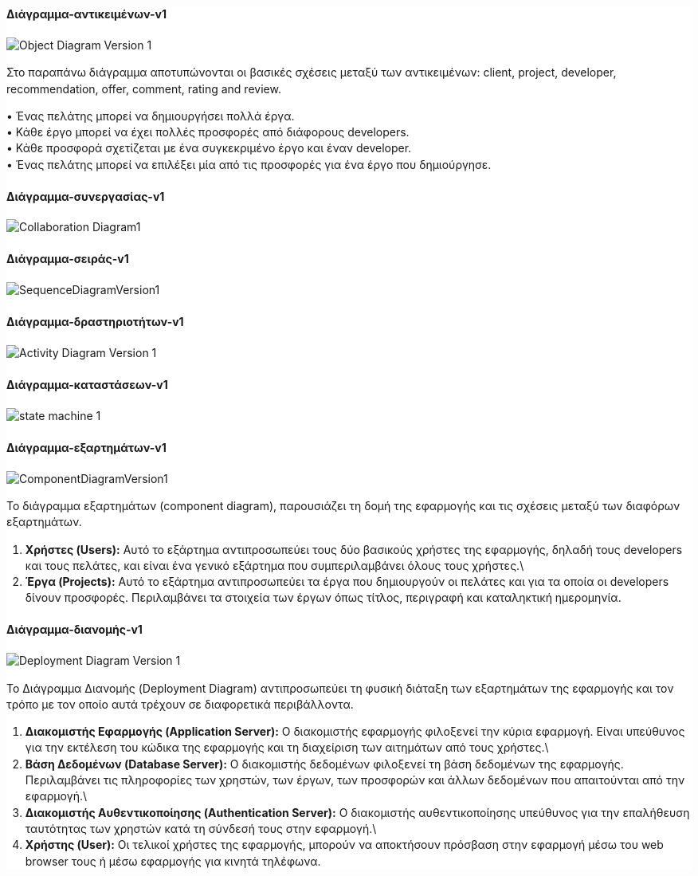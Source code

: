  #### Διάγραμμα-αντικειμένων-v1
 ![Object Diagram Version 1](https://github.com/yixiatros/ergasia_omadas_5/assets/26073247/ef0e6fec-1b53-4087-8b2f-ae3ce653b440)
 
Στο παραπάνω διάγραμμα αποτυπώνονται οι βασικές σχέσεις μεταξύ των αντικειμένων: client, project, developer, recommendation, offer, comment, rating and review.

•	Ένας πελάτης μπορεί να δημιουργήσει πολλά έργα.\
•	Κάθε έργο μπορεί να έχει πολλές προσφορές από διάφορους developers.\
•	Κάθε προσφορά σχετίζεται με ένα συγκεκριμένο έργο και έναν developer.\
•	Ένας πελάτης μπορεί να επιλέξει μία από τις προσφορές για ένα έργο που δημιούργησε.


 #### Διάγραμμα-συνεργασίας-v1
 ![Collaboration Diagram1](https://github.com/yixiatros/ergasia_omadas_5/assets/26073247/b278504f-429d-4df0-bb41-d8719c1b721e)

 #### Διάγραμμα-σειράς-v1
 ![SequenceDiagramVersion1](https://github.com/yixiatros/ergasia_omadas_5/assets/26073247/20a9e4d9-7928-4131-8cc4-3d52c51ae0dc)

 #### Διάγραμμα-δραστηριοτήτων-v1
 ![Activity Diagram Version 1](https://github.com/yixiatros/ergasia_omadas_5/assets/26073247/9f80cd5c-514a-431d-8c3e-9a06b9929e71)

 #### Διάγραμμα-καταστάσεων-v1
 ![state machine 1](https://github.com/yixiatros/ergasia_omadas_5/assets/26073247/5225a1c1-559b-4bd5-995a-e8bc4f925f50)

 #### Διάγραμμα-εξαρτημάτων-v1
 ![ComponentDiagramVersion1](https://github.com/yixiatros/ergasia_omadas_5/assets/26073247/917853cd-37a3-42c0-b5c8-68d03e6b4596)

Το διάγραμμα εξαρτημάτων (component diagram), παρουσιάζει τη δομή της εφαρμογής και τις σχέσεις μεταξύ τωv διαφόρων εξαρτημάτων.
 
1.	**Χρήστες (Users):** Αυτό το εξάρτημα αντιπροσωπεύει τους δύο βασικούς χρήστες της εφαρμογής, δηλαδή τους developers και τους πελάτες, και είναι ένα γενικό εξάρτημα που συμπεριλαμβάνει όλους τους χρήστες.\
2.	**Έργα (Projects):** Αυτό το εξάρτημα αντιπροσωπεύει τα έργα που δημιουργούν οι πελάτες και για τα οποία οι developers δίνουν προσφορές. Περιλαμβάνει τα στοιχεία των έργων όπως τίτλος, περιγραφή και καταληκτική ημερομηνία.

 #### Διάγραμμα-διανομής-v1
 ![Deployment Diagram Version 1](https://github.com/yixiatros/ergasia_omadas_5/assets/26073247/f4362bdc-4a4a-4fa9-90b1-28e984d158d0)

Το Διάγραμμα Διανομής (Deployment Diagram) αντιπροσωπεύει τη φυσική διάταξη των εξαρτημάτων της εφαρμογής και τον τρόπο με τον οποίο αυτά τρέχουν σε διαφορετικά περιβάλλοντα.
 
1.	**Διακομιστής Εφαρμογής (Application Server):** Ο διακομιστής εφαρμογής φιλοξενεί την κύρια εφαρμογή. Είναι υπεύθυνος για την εκτέλεση του κώδικα της εφαρμογής και τη διαχείριση των αιτημάτων από τους χρήστες.\
2.	**Βάση Δεδομένων (Database Server):** Ο διακομιστής δεδομένων φιλοξενεί τη βάση δεδομένων της εφαρμογής. Περιλαμβάνει τις πληροφορίες των χρηστών, των έργων, των προσφορών και άλλων δεδομένων που απαιτούνται από την εφαρμογή.\
3.	**Διακομιστής Αυθεντικοποίησης (Authentication Server):** Ο διακομιστής αυθεντικοποίησης υπεύθυνος για την επαλήθευση ταυτότητας των χρηστών κατά τη σύνδεσή τους στην εφαρμογή.\
4.	**Χρήστης (User):** Οι τελικοί χρήστες της εφαρμογής, μπορούν να αποκτήσουν πρόσβαση στην εφαρμογή μέσω του web browser τους ή μέσω εφαρμογής για κινητά τηλέφωνα.
